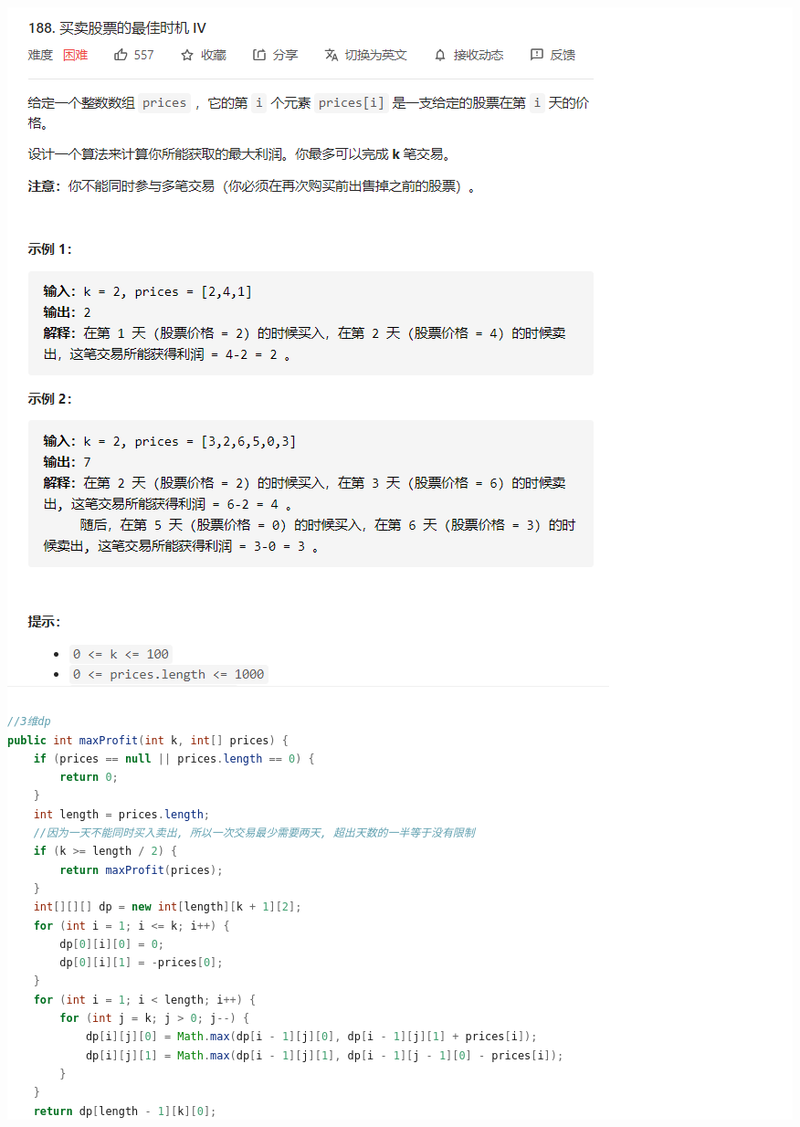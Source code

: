 ![image-20210810181851448](Algorithm.assets/image-20210810181851448.png)



```java
//3维dp
public int maxProfit(int k, int[] prices) {
    if (prices == null || prices.length == 0) {
        return 0;
    }
    int length = prices.length;
    //因为一天不能同时买入卖出, 所以一次交易最少需要两天, 超出天数的一半等于没有限制
    if (k >= length / 2) {
        return maxProfit(prices);
    }
    int[][][] dp = new int[length][k + 1][2];
    for (int i = 1; i <= k; i++) {
        dp[0][i][0] = 0;
        dp[0][i][1] = -prices[0];
    }
    for (int i = 1; i < length; i++) {
        for (int j = k; j > 0; j--) {
            dp[i][j][0] = Math.max(dp[i - 1][j][0], dp[i - 1][j][1] + prices[i]);
            dp[i][j][1] = Math.max(dp[i - 1][j][1], dp[i - 1][j - 1][0] - prices[i]);
        }
    }
    return dp[length - 1][k][0];
```